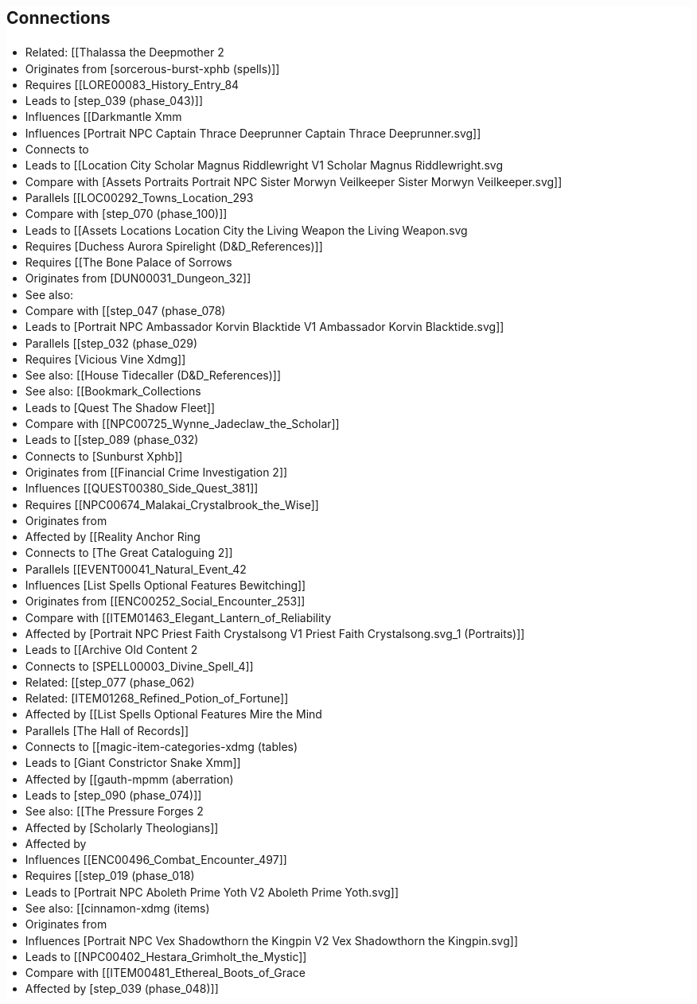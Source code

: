 ## Connections

- Related: [[Thalassa the Deepmother 2
- Originates from [sorcerous-burst-xphb (spells)]]
- Requires [[LORE00083_History_Entry_84
- Leads to [step_039 (phase_043)]]
- Influences [[Darkmantle Xmm
- Influences [Portrait NPC Captain Thrace Deeprunner Captain Thrace Deeprunner.svg]]
- Connects to
- Leads to [[Location City Scholar Magnus Riddlewright V1 Scholar Magnus Riddlewright.svg
- Compare with [Assets Portraits Portrait NPC Sister Morwyn Veilkeeper Sister Morwyn Veilkeeper.svg]]
- Parallels [[LOC00292_Towns_Location_293
- Compare with [step_070 (phase_100)]]
- Leads to [[Assets Locations Location City the Living Weapon the Living Weapon.svg
- Requires [Duchess Aurora Spirelight (D&D_References)]]
- Requires [[The Bone Palace of Sorrows
- Originates from [DUN00031_Dungeon_32]]
- See also:
- Compare with [[step_047 (phase_078)
- Leads to [Portrait NPC Ambassador Korvin Blacktide V1 Ambassador Korvin Blacktide.svg]]
- Parallels [[step_032 (phase_029)
- Requires [Vicious Vine Xdmg]]
- See also: [[House Tidecaller (D&D_References)]]
- See also: [[Bookmark_Collections
- Leads to [Quest The Shadow Fleet]]
- Compare with [[NPC00725_Wynne_Jadeclaw_the_Scholar]]
- Leads to [[step_089 (phase_032)
- Connects to [Sunburst Xphb]]
- Originates from [[Financial Crime Investigation 2]]
- Influences [[QUEST00380_Side_Quest_381]]
- Requires [[NPC00674_Malakai_Crystalbrook_the_Wise]]
- Originates from
- Affected by [[Reality Anchor Ring
- Connects to [The Great Cataloguing 2]]
- Parallels [[EVENT00041_Natural_Event_42
- Influences [List Spells Optional Features Bewitching]]
- Originates from [[ENC00252_Social_Encounter_253]]
- Compare with [[ITEM01463_Elegant_Lantern_of_Reliability
- Affected by [Portrait NPC Priest Faith Crystalsong V1 Priest Faith Crystalsong.svg_1 (Portraits)]]
- Leads to [[Archive Old Content 2
- Connects to [SPELL00003_Divine_Spell_4]]
- Related: [[step_077 (phase_062)
- Related: [ITEM01268_Refined_Potion_of_Fortune]]
- Affected by [[List Spells Optional Features Mire the Mind
- Parallels [The Hall of Records]]
- Connects to [[magic-item-categories-xdmg (tables)
- Leads to [Giant Constrictor Snake Xmm]]
- Affected by [[gauth-mpmm (aberration)
- Leads to [step_090 (phase_074)]]
- See also: [[The Pressure Forges 2
- Affected by [Scholarly Theologians]]
- Affected by
- Influences [[ENC00496_Combat_Encounter_497]]
- Requires [[step_019 (phase_018)
- Leads to [Portrait NPC Aboleth Prime Yoth V2 Aboleth Prime Yoth.svg]]
- See also: [[cinnamon-xdmg (items)
- Originates from
- Influences [Portrait NPC Vex Shadowthorn the Kingpin V2 Vex Shadowthorn the Kingpin.svg]]
- Leads to [[NPC00402_Hestara_Grimholt_the_Mystic]]
- Compare with [[ITEM00481_Ethereal_Boots_of_Grace
- Affected by [step_039 (phase_048)]]
